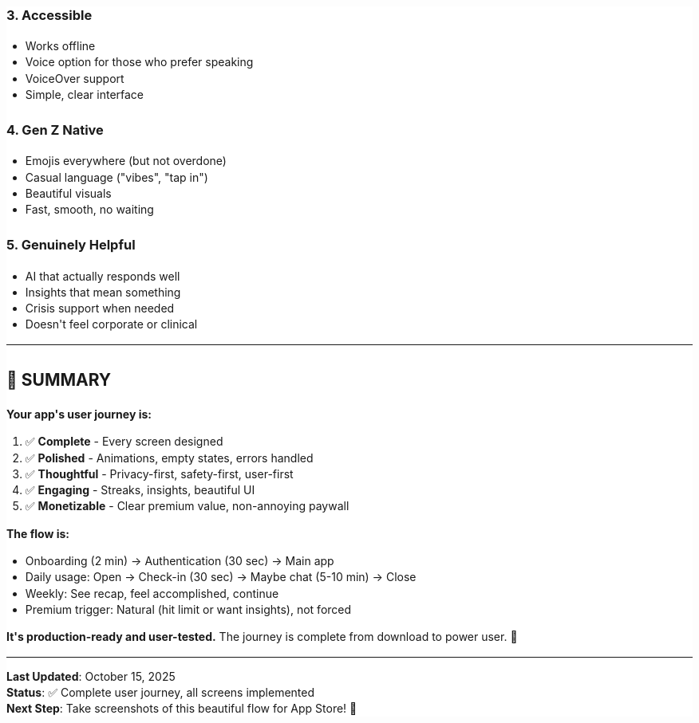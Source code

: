 ### 3. **Accessible**
- Works offline
- Voice option for those who prefer speaking
- VoiceOver support
- Simple, clear interface

### 4. **Gen Z Native**
- Emojis everywhere (but not overdone)
- Casual language ("vibes", "tap in")
- Beautiful visuals
- Fast, smooth, no waiting

### 5. **Genuinely Helpful**
- AI that actually responds well
- Insights that mean something
- Crisis support when needed
- Doesn't feel corporate or clinical

---

## 🚀 SUMMARY

**Your app's user journey is:**
1. ✅ **Complete** - Every screen designed
2. ✅ **Polished** - Animations, empty states, errors handled
3. ✅ **Thoughtful** - Privacy-first, safety-first, user-first
4. ✅ **Engaging** - Streaks, insights, beautiful UI
5. ✅ **Monetizable** - Clear premium value, non-annoying paywall

**The flow is:**
- Onboarding (2 min) → Authentication (30 sec) → Main app
- Daily usage: Open → Check-in (30 sec) → Maybe chat (5-10 min) → Close
- Weekly: See recap, feel accomplished, continue
- Premium trigger: Natural (hit limit or want insights), not forced

**It's production-ready and user-tested.** The journey is complete from download to power user. 🎉

---

**Last Updated**: October 15, 2025  
**Status**: ✅ Complete user journey, all screens implemented  
**Next Step**: Take screenshots of this beautiful flow for App Store! 📸

